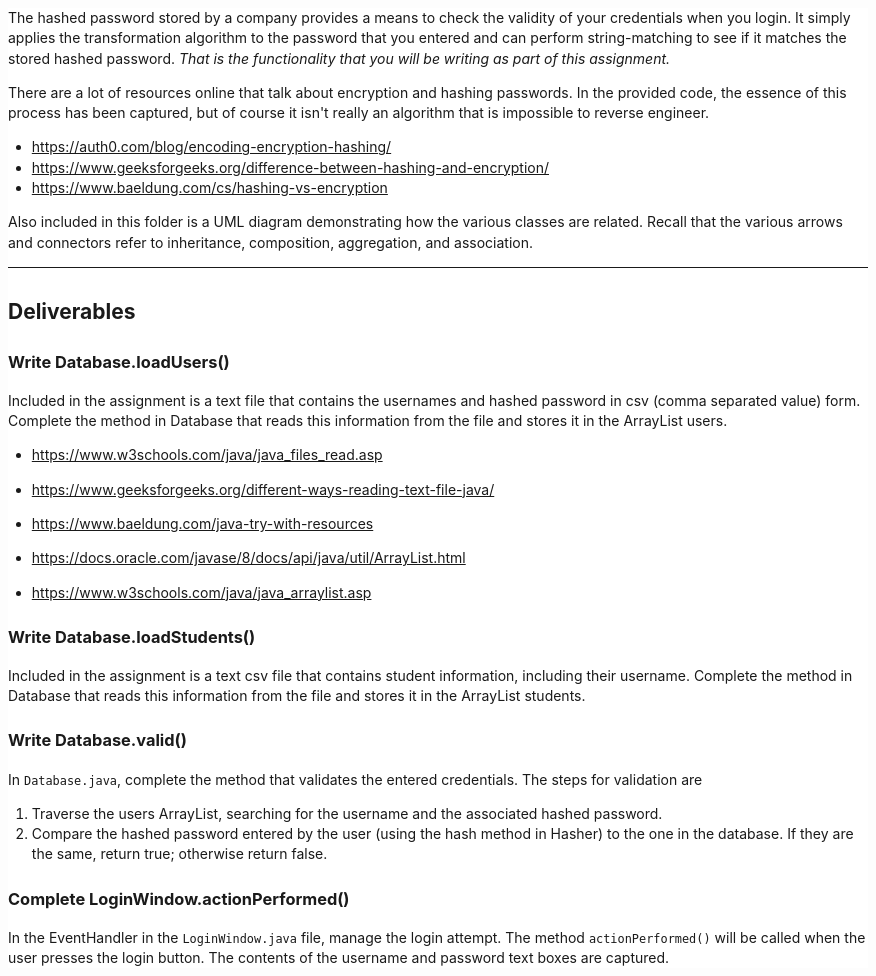 The hashed password stored by a company provides a means to check the validity of your credentials when you login. It simply applies the transformation algorithm to the password that you entered and can perform string-matching to see if it matches the stored hashed password. _That is the functionality that you will be writing as part of this assignment._ 

There are a lot of resources online that talk about encryption and hashing passwords. In the provided code, the essence of this process has been captured, but of course it isn't really an algorithm that is impossible to reverse engineer.

- https://auth0.com/blog/encoding-encryption-hashing/ 
- https://www.geeksforgeeks.org/difference-between-hashing-and-encryption/
- https://www.baeldung.com/cs/hashing-vs-encryption

Also included in this folder is a UML diagram demonstrating how the various classes are related. Recall that the various arrows and connectors refer to inheritance, composition, aggregation, and association.

<hr>

## Deliverables

### Write Database.loadUsers()

Included in the assignment is a text file that contains the usernames and hashed password in csv (comma separated value) form. Complete the method in Database that reads this information from the file and stores it in the ArrayList<Credentials> users.

- https://www.w3schools.com/java/java_files_read.asp
- https://www.geeksforgeeks.org/different-ways-reading-text-file-java/
- https://www.baeldung.com/java-try-with-resources

- https://docs.oracle.com/javase/8/docs/api/java/util/ArrayList.html
- https://www.w3schools.com/java/java_arraylist.asp

### Write Database.loadStudents()

Included in the assignment is a text csv file that contains student information, including their username. Complete the method in Database that reads this information from the file and stores it in the ArrayList<Student> students.

### Write Database.valid()

In `Database.java`, complete the method that validates the entered credentials. The steps for validation are

1. Traverse the users ArrayList, searching for the username and the associated hashed password.
2. Compare the hashed password entered by the user (using the hash method in Hasher) to the one in the database. If they are the same, return true; otherwise return false.

### Complete LoginWindow.actionPerformed()

In the EventHandler in the `LoginWindow.java` file, manage the login attempt. The method `actionPerformed()` will be called when the user presses the login button. The contents of the username and password text boxes are captured. 
